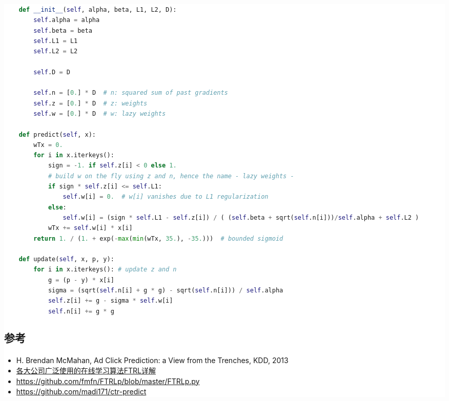 ```python
    def __init__(self, alpha, beta, L1, L2, D):
        self.alpha = alpha
        self.beta = beta
        self.L1 = L1
        self.L2 = L2

        self.D = D

        self.n = [0.] * D  # n: squared sum of past gradients
        self.z = [0.] * D  # z: weights
        self.w = [0.] * D  # w: lazy weights

    def predict(self, x):
        wTx = 0.
        for i in x.iterkeys():
            sign = -1. if self.z[i] < 0 else 1.
            # build w on the fly using z and n, hence the name - lazy weights -
            if sign * self.z[i] <= self.L1:
                self.w[i] = 0.  # w[i] vanishes due to L1 regularization
            else:
                self.w[i] = (sign * self.L1 - self.z[i]) / ( (self.beta + sqrt(self.n[i]))/self.alpha + self.L2 )
            wTx += self.w[i] * x[i]
        return 1. / (1. + exp(-max(min(wTx, 35.), -35.)))  # bounded sigmoid

    def update(self, x, p, y):
        for i in x.iterkeys(): # update z and n
            g = (p - y) * x[i]
            sigma = (sqrt(self.n[i] + g * g) - sqrt(self.n[i])) / self.alpha
            self.z[i] += g - sigma * self.w[i]
            self.n[i] += g * g
```

## 参考

- H. Brendan McMahan, Ad Click Prediction: a View from the Trenches, KDD, 2013
- [各大公司广泛使用的在线学习算法FTRL详解](http://www.cnblogs.com/EE-NovRain/p/3810737.html)
- https://github.com/fmfn/FTRLp/blob/master/FTRLp.py
- https://github.com/madi171/ctr-predict
